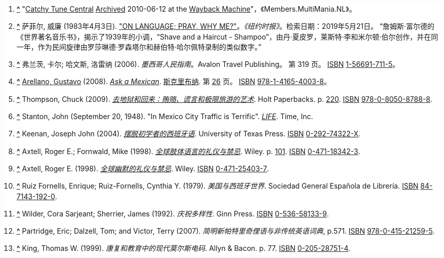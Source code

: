 1.  **[^](#cite_ref-3)** "[Catchy Tune Central](http://members.multimania.nl/catchytune/samples.html) [Archived](https://web.archive.org/web/20100612111115/http://members.multimania.nl/catchytune/samples.html) 2010-06-12 at the [Wayback Machine](/wiki/Wayback_Machine "Wayback Machine")"，《Members.MultiMania.NL》。

1.  **[^](#cite_ref-4)** 萨菲尔, 威廉 (1983年4月3日). ["ON LANGUAGE; PRAY, WHY ME?"](https://www.nytimes.com/1983/04/03/magazine/on-language-pray-why-me.html)。*《纽约时报》*。检索日期：2019年5月21日。 <q>詹姆斯·富尔德的《世界著名音乐书》，揭示了1939年的小调，“Shave and a Haircut - Shampoo”，由丹·夏皮罗，莱斯特·李和米尔顿·伯尔创作，并在同一年，作为民间旋律由罗莎琳德·罗森塔尔和赫伯特·哈尔佩特录制的类似数字。</q>

1.  **[^](#cite_ref-Guide_5-0)** 弗兰茨, 卡尔; 哈文斯, 洛雷纳 (2006). *墨西哥人民指南*。Avalon Travel Publishing。 第 319 页。 [ISBN](/wiki/ISBN_(identifier) "ISBN (identifier)") [<bdi>1-56691-711-5</bdi>](/wiki/Special:BookSources/1-56691-711-5 "Special:BookSources/1-56691-711-5")。

1.  **[^](#cite_ref-Ask_6-0)** [Arellano, Gustavo](/wiki/Gustavo_Arellano "Gustavo Arellano") (2008). [*Ask a Mexican*](https://archive.org/details/isbn_9781416540021/page/26). [斯克里布纳](/wiki/Charles_Scribner%27s_Sons "查尔斯·斯克里布纳儿子公司"). 第 [26](https://archive.org/details/isbn_9781416540021/page/26) 页。 [ISBN](/wiki/ISBN_(identifier) "ISBN (identifier)") [<bdi>978-1-4165-4003-8</bdi>](/wiki/Special:BookSources/978-1-4165-4003-8 "Special:BookSources/978-1-4165-4003-8")。

1.  **[^](#cite_ref-Hellholes_7-0)** Thompson, Chuck (2009). [*去地狱和回来：贿赂、谎言和极限旅游的艺术*](https://archive.org/details/tohellholesbackb00thom/page/220). Holt Paperbacks. p. [220](https://archive.org/details/tohellholesbackb00thom/page/220). [ISBN](/wiki/ISBN_(identifier) "ISBN (identifier)") [<bdi>978-0-8050-8788-8</bdi>](/wiki/Special:BookSources/978-0-8050-8788-8 "Special:BookSources/978-0-8050-8788-8").

1.  **[^](#cite_ref-8)** Stanton, John (September 20, 1948). "In Mexico City Traffic is Terrific". *[LIFE](/wiki/Life_(magazine) "Life (magazine)")*. Time, Inc.

1.  **[^](#cite_ref-9)** Keenan, Joseph John (2004). [*摆脱初学者的西班牙语*](https://archive.org/details/breakingoutofbeg0000keen). University of Texas Press. [ISBN](/wiki/ISBN_(identifier) "ISBN (identifier)") [<bdi>0-292-74322-X</bdi>](/wiki/Special:BookSources/0-292-74322-X "Special:BookSources/0-292-74322-X").

1.  **[^](#cite_ref-10)** Axtell, Roger E.; Fornwald, Mike (1998). [*全球肢体语言的礼仪与禁忌*](https://archive.org/details/gesturesdostaboo00axte/page/101). Wiley. p. [101](https://archive.org/details/gesturesdostaboo00axte/page/101). [ISBN](/wiki/ISBN_(identifier) "ISBN (identifier)") [<bdi>0-471-18342-3</bdi>](/wiki/Special:BookSources/0-471-18342-3 "Special:BookSources/0-471-18342-3").

1.  **[^](#cite_ref-11)** Axtell, Roger E. (1998). [*全球幽默的礼仪与禁忌*](https://archive.org/details/dostaboosofhumor00axte). Wiley. [ISBN](/wiki/ISBN_(identifier) "ISBN (identifier)") [<bdi>0-471-25403-7</bdi>](/wiki/Special:BookSources/0-471-25403-7 "Special:BookSources/0-471-25403-7").

1.  **[^](#cite_ref-12)** Ruiz Fornells, Enrique; Ruiz-Fornells, Cynthia Y. (1979). *美国与西班牙世界*. Sociedad General Española de Librería. [ISBN](/wiki/ISBN_(identifier) "ISBN (identifier)") [<bdi>84-7143-192-0</bdi>](/wiki/Special:BookSources/84-7143-192-0 "Special:BookSources/84-7143-192-0").

1.  **[^](#cite_ref-13)** Wilder, Cora Sarjeant; Sherrier, James (1992). *庆祝多样性*. Ginn Press. [ISBN](/wiki/ISBN_(identifier) "ISBN (identifier)") [<bdi>0-536-58133-9</bdi>](/wiki/Special:BookSources/0-536-58133-9 "Special:BookSources/0-536-58133-9").

1.  **[^](#cite_ref-Slang_14-0)** Partridge, Eric; Dalzell, Tom; and Victor, Terry (2007). *简明新帕特里奇俚语与非传统英语词典*, p.571\. [ISBN](/wiki/ISBN_(identifier) "ISBN (identifier)") [978-0-415-21259-5](/wiki/Special:BookSources/978-0-415-21259-5 "Special:BookSources/978-0-415-21259-5").

1.  **[^](#cite_ref-15)** King, Thomas W. (1999). *康复和教育中的现代莫尔斯电码*. Allyn & Bacon. p. 77\. [ISBN](/wiki/ISBN_(identifier) "ISBN (identifier)") [<bdi>0-205-28751-4</bdi>](/wiki/Special:BookSources/0-205-28751-4 "Special:BookSources/0-205-28751-4").
